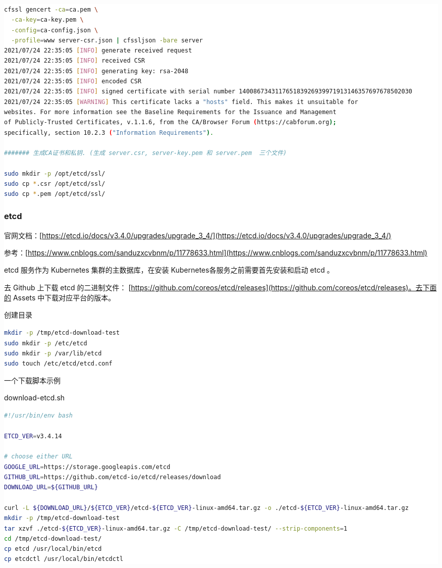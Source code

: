 ```bash
cfssl gencert -ca=ca.pem \
  -ca-key=ca-key.pem \
  -config=ca-config.json \
  -profile=www server-csr.json | cfssljson -bare server
2021/07/24 22:35:05 [INFO] generate received request
2021/07/24 22:35:05 [INFO] received CSR
2021/07/24 22:35:05 [INFO] generating key: rsa-2048
2021/07/24 22:35:05 [INFO] encoded CSR
2021/07/24 22:35:05 [INFO] signed certificate with serial number 140086734311765183926939971913146357697678502030
2021/07/24 22:35:05 [WARNING] This certificate lacks a "hosts" field. This makes it unsuitable for
websites. For more information see the Baseline Requirements for the Issuance and Management
of Publicly-Trusted Certificates, v.1.1.6, from the CA/Browser Forum (https://cabforum.org);
specifically, section 10.2.3 ("Information Requirements").

####### 生成CA证书和私钥. (生成 server.csr, server-key.pem 和 server.pem  三个文件)

sudo mkdir -p /opt/etcd/ssl/
sudo cp *.csr /opt/etcd/ssl/
sudo cp *.pem /opt/etcd/ssl/
```

### etcd

官网文档：[https://etcd.io/docs/v3.4.0/upgrades/upgrade_3_4/](https://etcd.io/docs/v3.4.0/upgrades/upgrade_3_4/)

参考：[https://www.cnblogs.com/sanduzxcvbnm/p/11778633.html](https://www.cnblogs.com/sanduzxcvbnm/p/11778633.html)

etcd 服务作为 Kubernetes 集群的主数据库，在安装 Kubernetes各服务之前需要首先安装和启动 etcd 。

去 Github 上下载 etcd 的二进制文件： [https://github.com/coreos/etcd/releases](https://github.com/coreos/etcd/releases)。去下面的 Assets 中下载对应平台的版本。

创建目录

```bash
mkdir -p /tmp/etcd-download-test
sudo mkdir -p /etc/etcd
sudo mkdir -p /var/lib/etcd
sudo touch /etc/etcd/etcd.conf
```

一个下载脚本示例

download-etcd.sh

```bash
#!/usr/bin/env bash

ETCD_VER=v3.4.14

# choose either URL
GOOGLE_URL=https://storage.googleapis.com/etcd
GITHUB_URL=https://github.com/etcd-io/etcd/releases/download
DOWNLOAD_URL=${GITHUB_URL}

curl -L ${DOWNLOAD_URL}/${ETCD_VER}/etcd-${ETCD_VER}-linux-amd64.tar.gz -o ./etcd-${ETCD_VER}-linux-amd64.tar.gz
mkdir -p /tmp/etcd-download-test
tar xzvf ./etcd-${ETCD_VER}-linux-amd64.tar.gz -C /tmp/etcd-download-test/ --strip-components=1
cd /tmp/etcd-download-test/
cp etcd /usr/local/bin/etcd
cp etcdctl /usr/local/bin/etcdctl
```
